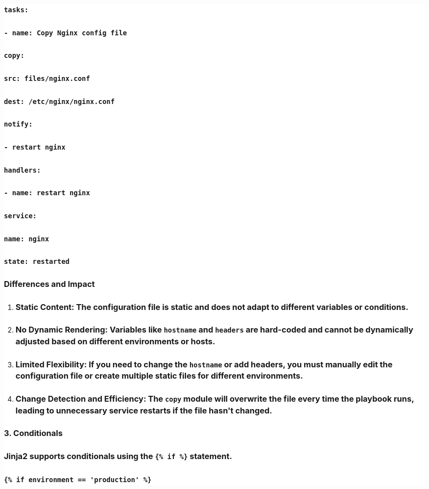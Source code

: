 ###   `tasks:`

###     `- name: Copy Nginx config file`

###       `copy:`

###         `src: files/nginx.conf`

###         `dest: /etc/nginx/nginx.conf`

###       `notify:`

###         `- restart nginx`

### 

###   `handlers:`

###     `- name: restart nginx`

###       `service:`

###         `name: nginx`

###         `state: restarted`

### 

### **Differences and Impact**

1. ### **Static Content**: The configuration file is static and does not adapt to different variables or conditions.

1. ### **No Dynamic Rendering**: Variables like `hostname` and `headers` are hard-coded and cannot be dynamically adjusted based on different environments or hosts.

1. ### **Limited Flexibility**: If you need to change the `hostname` or add headers, you must manually edit the configuration file or create multiple static files for different environments.

1. ### **Change Detection and Efficiency**: The `copy` module will overwrite the file every time the playbook runs, leading to unnecessary service restarts if the file hasn't changed.

### 

### **3\. Conditionals**

### Jinja2 supports conditionals using the `{% if %}` statement.

### `{% if environment == 'production' %}`
